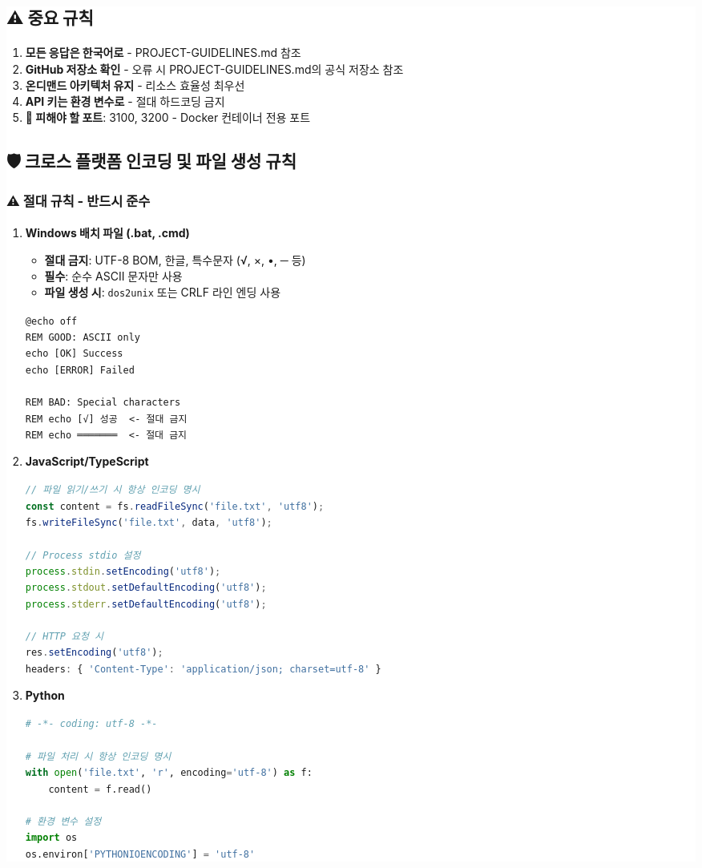 ## ⚠️ 중요 규칙

1. **모든 응답은 한국어로** - PROJECT-GUIDELINES.md 참조
2. **GitHub 저장소 확인** - 오류 시 PROJECT-GUIDELINES.md의 공식 저장소 참조
3. **온디맨드 아키텍처 유지** - 리소스 효율성 최우선
4. **API 키는 환경 변수로** - 절대 하드코딩 금지
5. **🚨 피해야 할 포트**: 3100, 3200 - Docker 컨테이너 전용 포트

## 🛡️ **크로스 플랫폼 인코딩 및 파일 생성 규칙**

### ⚠️ **절대 규칙 - 반드시 준수**

1. **Windows 배치 파일 (.bat, .cmd)**
   - **절대 금지**: UTF-8 BOM, 한글, 특수문자 (√, ×, •, ─ 등)
   - **필수**: 순수 ASCII 문자만 사용
   - **파일 생성 시**: `dos2unix` 또는 CRLF 라인 엔딩 사용
   ```batch
   @echo off
   REM GOOD: ASCII only
   echo [OK] Success
   echo [ERROR] Failed
   
   REM BAD: Special characters
   REM echo [√] 성공  <- 절대 금지
   REM echo ═══════  <- 절대 금지
   ```

2. **JavaScript/TypeScript**
   ```javascript
   // 파일 읽기/쓰기 시 항상 인코딩 명시
   const content = fs.readFileSync('file.txt', 'utf8');
   fs.writeFileSync('file.txt', data, 'utf8');
   
   // Process stdio 설정
   process.stdin.setEncoding('utf8');
   process.stdout.setDefaultEncoding('utf8');
   process.stderr.setDefaultEncoding('utf8');
   
   // HTTP 요청 시
   res.setEncoding('utf8');
   headers: { 'Content-Type': 'application/json; charset=utf-8' }
   ```

3. **Python**
   ```python
   # -*- coding: utf-8 -*-
   
   # 파일 처리 시 항상 인코딩 명시
   with open('file.txt', 'r', encoding='utf-8') as f:
       content = f.read()
   
   # 환경 변수 설정
   import os
   os.environ['PYTHONIOENCODING'] = 'utf-8'
   ```
